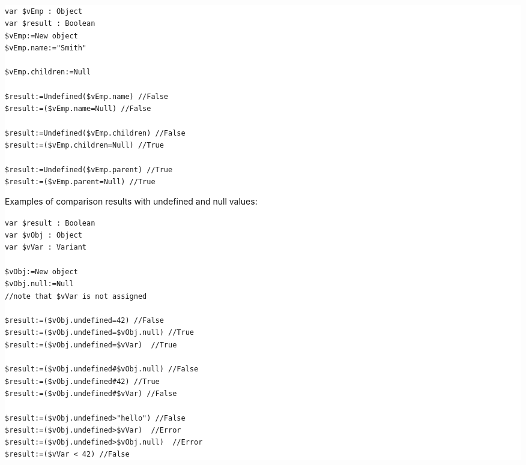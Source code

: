 ```4d
var $vEmp : Object
var $result : Boolean
$vEmp:=New object
$vEmp.name:="Smith"

$vEmp.children:=Null
 
$result:=Undefined($vEmp.name) //False
$result:=($vEmp.name=Null) //False
 
$result:=Undefined($vEmp.children) //False
$result:=($vEmp.children=Null) //True
 
$result:=Undefined($vEmp.parent) //True
$result:=($vEmp.parent=Null) //True
```

Examples of comparison results with undefined and null values:

```4d
var $result : Boolean
var $vObj : Object
var $vVar : Variant

$vObj:=New object
$vObj.null:=Null
//note that $vVar is not assigned 

$result:=($vObj.undefined=42) //False
$result:=($vObj.undefined=$vObj.null) //True
$result:=($vObj.undefined=$vVar)  //True

$result:=($vObj.undefined#$vObj.null) //False
$result:=($vObj.undefined#42) //True
$result:=($vObj.undefined#$vVar) //False

$result:=($vObj.undefined>"hello") //False
$result:=($vObj.undefined>$vVar)  //Error
$result:=($vObj.undefined>$vObj.null)  //Error
$result:=($vVar < 42) //False

```

